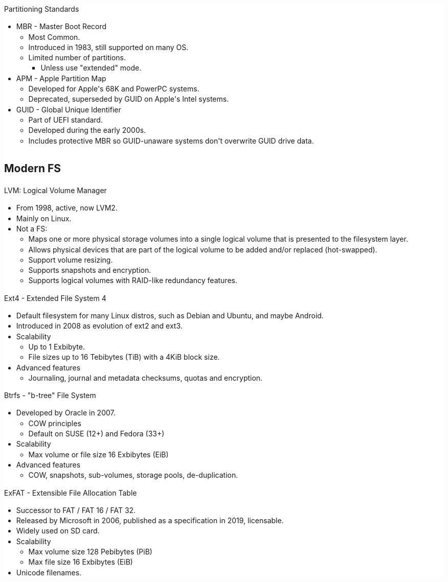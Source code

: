 Partitioning Standards

* MBR - Master Boot Record
    * Most Common.
    * Introduced in 1983, still supported on many OS.
    * Limited number of partitions.
        * Unless use "extended" mode.
* APM - Apple Partition Map
    * Developed for Apple's 68K and PowerPC systems.
    * Deprecated, superseded by GUID on Apple's Intel systems.
* GUID - Global Unique Identifier
    * Part of UEFI standard.
    * Developed during the early 2000s.
    * Includes protective MBR so GUID-unaware systems don't overwrite GUID drive data.

## Modern FS

LVM: Logical Volume Manager

* From 1998, active, now LVM2.
* Mainly on Linux.
* Not a FS:
    * Maps one or more physical storage volumes into a single logical volume that is presented to the filesystem layer.
    * Allows physical devices that are part of the logical volume to be added and/or replaced (hot-swapped).
    * Support volume resizing.
    * Supports snapshots and encryption.
    * Supports logical volumes with RAID-like redundancy features.

Ext4 - Extended File System 4

* Default filesystem for many Linux distros, such as Debian and Ubuntu, and maybe Android.
* Introduced in 2008 as evolution of ext2 and ext3.
* Scalability
    * Up to 1 Exbibyte.
    * File sizes up to 16 Tebibytes (TiB) with a 4KiB block size.
* Advanced features
    * Journaling, journal and metadata checksums, quotas and encryption.

Btrfs - "b-tree" File System

* Developed by Oracle in 2007.
    * COW principles
    * Default on SUSE (12+) and Fedora (33+)
* Scalability
    * Max volume or file size 16 Exbibytes (EiB)
* Advanced features
    * COW, snapshots, sub-volumes, storage pools, de-duplication.

ExFAT - Extensible File Allocation Table

* Successor to FAT / FAT 16 / FAT 32.
* Released by Microsoft in 2006, published as a specification in 2019, licensable.
* Widely used on SD card.
* Scalability
    * Max volume size 128 Pebibytes (PiB)
    * Max file size 16 Exbibytes (EiB)
* Unicode filenames.
